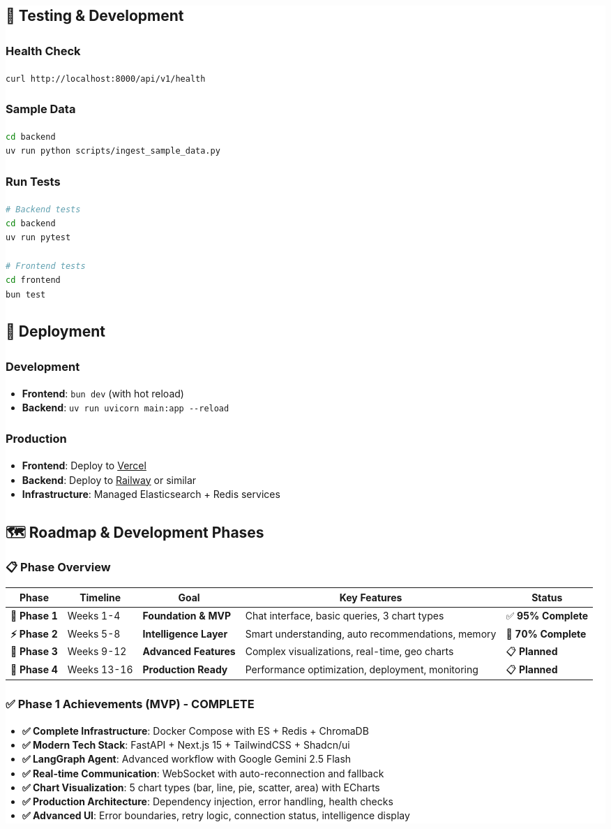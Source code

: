## 🧪 Testing & Development

### Health Check
```bash
curl http://localhost:8000/api/v1/health
```

### Sample Data
```bash
cd backend
uv run python scripts/ingest_sample_data.py
```

### Run Tests
```bash
# Backend tests
cd backend
uv run pytest

# Frontend tests
cd frontend
bun test
```

## 🚀 Deployment

### Development
- **Frontend**: `bun dev` (with hot reload)
- **Backend**: `uv run uvicorn main:app --reload`

### Production
- **Frontend**: Deploy to [Vercel](https://vercel.com/)
- **Backend**: Deploy to [Railway](https://railway.app/) or similar
- **Infrastructure**: Managed Elasticsearch + Redis services

## 🗺️ **Roadmap & Development Phases**

### **📋 Phase Overview**

| Phase | Timeline | Goal | Key Features | Status |
|-------|----------|------|--------------|--------|
| **🚀 Phase 1** | Weeks 1-4 | **Foundation & MVP** | Chat interface, basic queries, 3 chart types | ✅ **95% Complete** |
| **⚡ Phase 2** | Weeks 5-8 | **Intelligence Layer** | Smart understanding, auto recommendations, memory | 🚧 **70% Complete** |
| **🎨 Phase 3** | Weeks 9-12 | **Advanced Features** | Complex visualizations, real-time, geo charts | 📋 **Planned** |
| **🔧 Phase 4** | Weeks 13-16 | **Production Ready** | Performance optimization, deployment, monitoring | 📋 **Planned** |

### **✅ Phase 1 Achievements (MVP) - COMPLETE**
- **✅ Complete Infrastructure**: Docker Compose with ES + Redis + ChromaDB
- **✅ Modern Tech Stack**: FastAPI + Next.js 15 + TailwindCSS + Shadcn/ui
- **✅ LangGraph Agent**: Advanced workflow with Google Gemini 2.5 Flash
- **✅ Real-time Communication**: WebSocket with auto-reconnection and fallback
- **✅ Chart Visualization**: 5 chart types (bar, line, pie, scatter, area) with ECharts
- **✅ Production Architecture**: Dependency injection, error handling, health checks
- **✅ Advanced UI**: Error boundaries, retry logic, connection status, intelligence display
